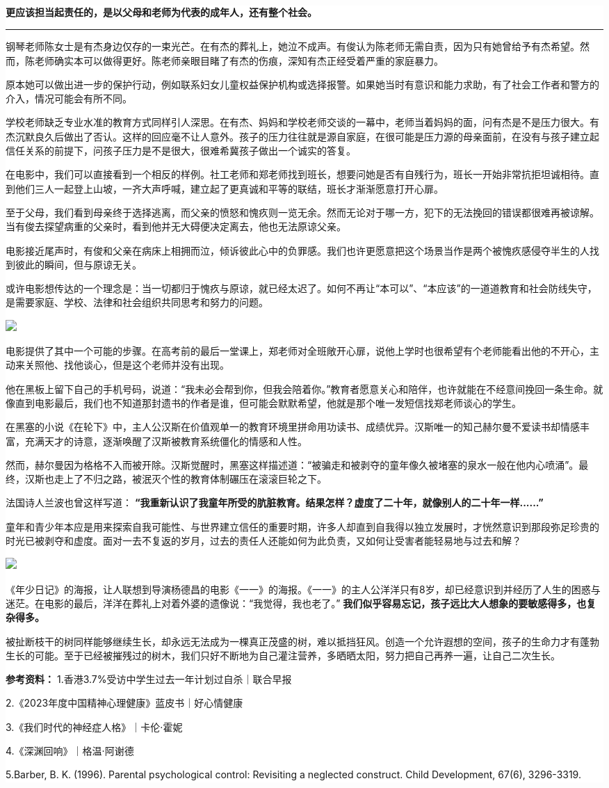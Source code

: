  **更应该担当起责任的，是以父母和老师为代表的成年人，还有整个社会。**

 ****

钢琴老师陈女士是有杰身边仅存的一束光芒。在有杰的葬礼上，她泣不成声。有俊认为陈老师无需自责，因为只有她曾给予有杰希望。然而，陈老师确实本可以做得更好。陈老师亲眼目睹了有杰的伤痕，深知有杰正经受着严重的家庭暴力。

原本她可以做出进一步的保护行动，例如联系妇女儿童权益保护机构或选择报警。如果她当时有意识和能力求助，有了社会工作者和警方的介入，情况可能会有所不同。

学校老师缺乏专业水准的教育方式同样引人深思。在有杰、妈妈和学校老师交谈的一幕中，老师当着妈妈的面，问有杰是不是压力很大。有杰沉默良久后做出了否认。这样的回应毫不让人意外。孩子的压力往往就是源自家庭，在很可能是压力源的母亲面前，在没有与孩子建立起信任关系的前提下，问孩子压力是不是很大，很难希冀孩子做出一个诚实的答复。

  

在电影中，我们可以直接看到一个相反的样例。社工老师和郑老师找到班长，想要问她是否有自残行为，班长一开始非常抗拒坦诚相待。直到他们三人一起登上山坡，一齐大声呼喊，建立起了更真诚和平等的联结，班长才渐渐愿意打开心扉。

至于父母，我们看到母亲终于选择逃离，而父亲的愤怒和愧疚则一览无余。然而无论对于哪一方，犯下的无法挽回的错误都很难再被谅解。当有俊去探望病重的父亲时，看到他并无大碍便决定离去，他也无法原谅父亲。

电影接近尾声时，有俊和父亲在病床上相拥而泣，倾诉彼此心中的负罪感。我们也许更愿意把这个场景当作是两个被愧疚感侵夺半生的人找到彼此的瞬间，但与原谅无关。

或许电影想传达的一个理念是：当一切都归于愧疚与原谅，就已经太迟了。如何不再让“本可以”、“本应该”的一道道教育和社会防线失守，是需要家庭、学校、法律和社会组织共同思考和努力的问题。

  

![](https://mmbiz.qpic.cn/mmbiz_png/aP7vrTpXJxTlTFN4D5gPsuYUkV4K7qtXgHATFZ7aSib9yDeywHUw4vWcRrf99VGPHchvut1968udHuYgy1ib8bZA/640?wx_fmt=png&from;=appmsg)

电影提供了其中一个可能的步骤。在高考前的最后一堂课上，郑老师对全班敞开心扉，说他上学时也很希望有个老师能看出他的不开心，主动来关照他、找他谈心，但是这个老师并没有出现。

他在黑板上留下自己的手机号码，说道：“我未必会帮到你，但我会陪着你。”教育者愿意关心和陪伴，也许就能在不经意间挽回一条生命。就像直到电影最后，我们也不知道那封遗书的作者是谁，但可能会默默希望，他就是那个唯一发短信找郑老师谈心的学生。

在黑塞的小说《在轮下》中，主人公汉斯在价值观单一的教育环境里拼命用功读书、成绩优异。汉斯唯一的知己赫尔曼不爱读书却情感丰富，充满天才的诗意，逐渐唤醒了汉斯被教育系统僵化的情感和人性。

然而，赫尔曼因为格格不入而被开除。汉斯觉醒时，黑塞这样描述道：“被骗走和被剥夺的童年像久被堵塞的泉水一般在他内心喷涌”。最终，汉斯也走上了不归之路，被泯灭个性的教育体制碾压在滚滚巨轮之下。

法国诗人兰波也曾这样写道： **“我重新认识了我童年所受的肮脏教育。结果怎样？虚度了二十年，就像别人的二十年一样......”**

童年和青少年本应是用来探索自我可能性、与世界建立信任的重要时期，许多人却直到自我得以独立发展时，才恍然意识到那段弥足珍贵的时光已被剥夺和虚度。面对一去不复返的岁月，过去的责任人还能如何为此负责，又如何让受害者能轻易地与过去和解？

  

![](https://mmbiz.qpic.cn/mmbiz_jpg/aP7vrTpXJxTlTFN4D5gPsuYUkV4K7qtXGrbR0gcwzqsSzQkPySqctLYMFMmqUN95bkEBU3Xas7dXffYbFFGB1Q/640?wx_fmt=jpeg)

  

《年少日记》的海报，让人联想到导演杨德昌的电影《一一》的海报。《一一》的主人公洋洋只有8岁，却已经意识到并经历了人生的困惑与迷茫。在电影的最后，洋洋在葬礼上对着外婆的遗像说：“我觉得，我也老了。”
**我们似乎容易忘记，孩子远比大人想象的要敏感得多，也复杂得多。**

被扯断枝干的树同样能够继续生长，却永远无法成为一棵真正茂盛的树，难以抵挡狂风。创造一个允许遐想的空间，孩子的生命力才有蓬勃生长的可能。至于已经被摧残过的树木，我们只好不断地为自己灌注营养，多晒晒太阳，努力把自己再养一遍，让自己二次生长。

  

 **参考资料：** 1.香港3.7%受访中学生过去一年计划过自杀｜联合早报

2.《2023年度中国精神心理健康》蓝皮书｜好心情健康

3.《我们时代的神经症人格》｜卡伦·霍妮

4.《深渊回响》｜格温·阿谢德

5.Barber, B. K. (1996). Parental psychological control: Revisiting a neglected
construct. Child Development, 67(6), 3296-3319.
